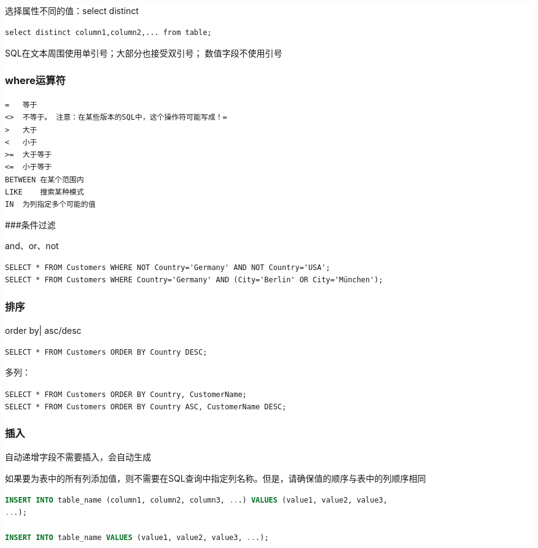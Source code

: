 
选择属性不同的值：select distinct

`select distinct column1,column2,... from table;`

SQL在文本周围使用单引号；大部分也接受双引号；
数值字段不使用引号


### where运算符

```
=	等于
<>	不等于。 注意：在某些版本的SQL中，这个操作符可能写成！=
>	大于
<	小于
>=	大于等于
<=	小于等于
BETWEEN	在某个范围内
LIKE	搜索某种模式
IN	为列指定多个可能的值
```

###条件过滤

and、or、not

```
SELECT * FROM Customers WHERE NOT Country='Germany' AND NOT Country='USA';
SELECT * FROM Customers WHERE Country='Germany' AND (City='Berlin' OR City='München');
```

### 排序

order by| asc/desc

```
SELECT * FROM Customers ORDER BY Country DESC;
```

多列：


```
SELECT * FROM Customers ORDER BY Country, CustomerName;
SELECT * FROM Customers ORDER BY Country ASC, CustomerName DESC;

```

### 插入

自动递增字段不需要插入，会自动生成

如果要为表中的所有列添加值，则不需要在SQL查询中指定列名称。但是，请确保值的顺序与表中的列顺序相同


```sql
INSERT INTO table_name (column1, column2, column3, ...) VALUES (value1, value2, value3,
...);

INSERT INTO table_name VALUES (value1, value2, value3, ...);
```
